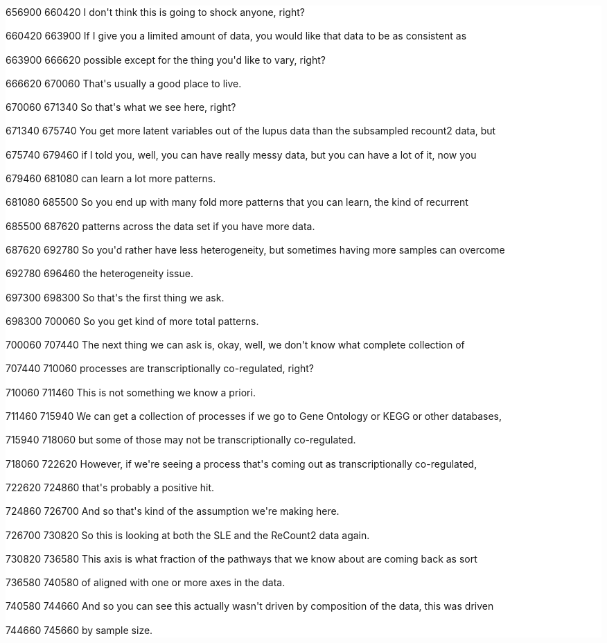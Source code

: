 656900	660420	I don't think this is going to shock anyone, right?

660420	663900	If I give you a limited amount of data, you would like that data to 
be as consistent as

663900	666620	possible except for the thing you'd like to vary, right?

666620	670060	That's usually a good place to live.

670060	671340	So that's what we see here, right?

671340	675740	You get more latent variables out of the lupus data than the 
subsampled recount2 data, but

675740	679460	if I told you, well, you can have really messy data, but you can 
have a lot of it, now you

679460	681080	can learn a lot more patterns.

681080	685500	So you end up with many fold more patterns that you can learn, the 
kind of recurrent

685500	687620	patterns across the data set if you have more data.

687620	692780	So you'd rather have less heterogeneity, but sometimes having more 
samples can overcome

692780	696460	the heterogeneity issue.

697300	698300	So that's the first thing we ask.

698300	700060	So you get kind of more total patterns.

700060	707440	The next thing we can ask is, okay, well, we don't know what 
complete collection of

707440	710060	processes are transcriptionally co-regulated, right?

710060	711460	This is not something we know a priori.

711460	715940	We can get a collection of processes if we go to Gene Ontology or 
KEGG or other databases,

715940	718060	but some of those may not be transcriptionally co-regulated.

718060	722620	However, if we're seeing a process that's coming out as 
transcriptionally co-regulated,

722620	724860	that's probably a positive hit.

724860	726700	And so that's kind of the assumption we're making here.

726700	730820	So this is looking at both the SLE and the ReCount2 data again.

730820	736580	This axis is what fraction of the pathways that we know about are 
coming back as sort

736580	740580	of aligned with one or more axes in the data.

740580	744660	And so you can see this actually wasn't driven by composition of the 
data, this was driven

744660	745660	by sample size.
